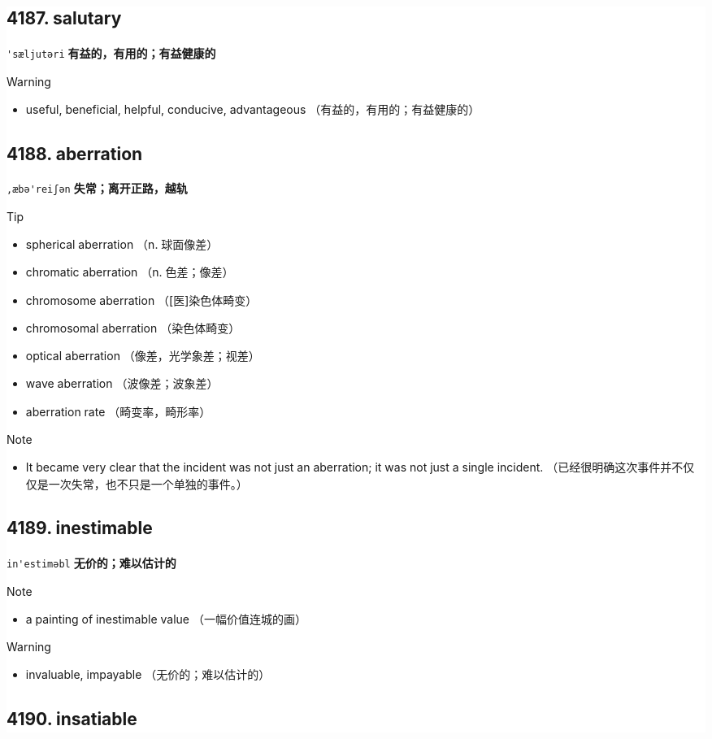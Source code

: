 ## 4187. salutary

`'sæljutəri`  **有益的，有用的；有益健康的**

> [!WARNING]
>
> - useful, beneficial, helpful, conducive, advantageous （有益的，有用的；有益健康的）
>

## 4188. aberration

`,æbə'reiʃən`  **失常；离开正路，越轨**

> [!TIP]
>
> - spherical aberration （n. 球面像差）
>
> - chromatic aberration （n. 色差；像差）
>
> - chromosome aberration （[医]染色体畸变）
>
> - chromosomal aberration （染色体畸变）
>
> - optical aberration （像差，光学象差；视差）
>
> - wave aberration （波像差；波象差）
>
> - aberration rate （畸变率，畸形率）
>

> [!NOTE]
>
> - It became very clear that the incident was not just an aberration; it was not just a single incident. （已经很明确这次事件并不仅仅是一次失常，也不只是一个单独的事件。）
>

## 4189. inestimable

`in'estiməbl`  **无价的；难以估计的**

> [!NOTE]
>
> - a painting of inestimable value （一幅价值连城的画）
>

> [!WARNING]
>
> - invaluable, impayable （无价的；难以估计的）
>

## 4190. insatiable
